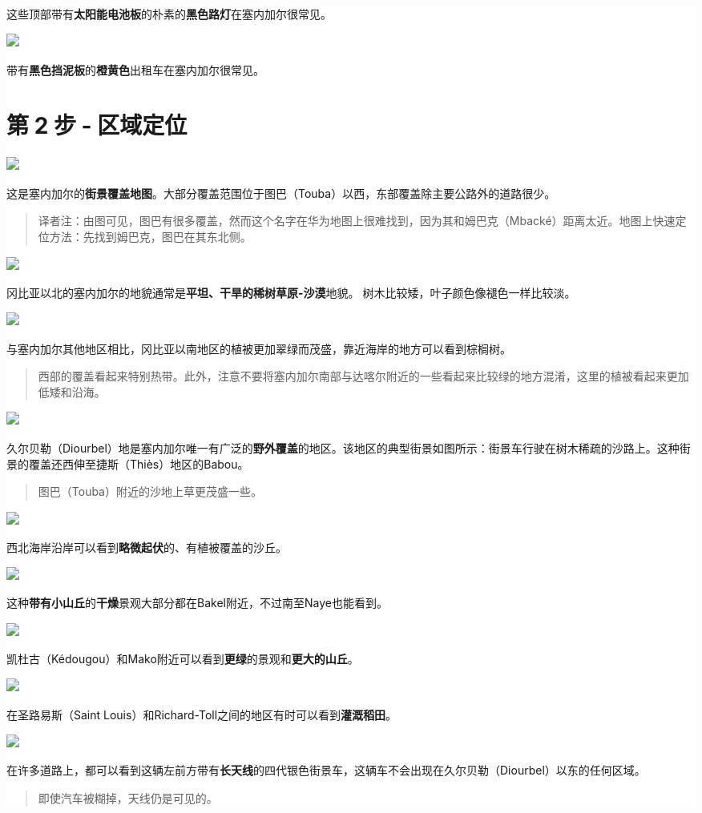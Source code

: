 这些顶部带有**太阳能电池板**的朴素的**黑色路灯**在塞内加尔很常见。

![](https://cdn.nlark.com/yuque/0/2023/png/35193536/1690791409505-5ecf2925-2ad9-44fb-96de-31595794e858.png)

带有**黑色挡泥板**的**橙黄色**出租车在塞内加尔很常见。

# 第 2 步 - 区域定位
![](https://cdn.nlark.com/yuque/0/2023/png/35193536/1690791410087-691cd0d6-4478-439a-ba8c-358d658cc980.png)

这是塞内加尔的**街景覆盖地图**。大部分覆盖范围位于图巴（Touba）以西，东部覆盖除主要公路外的道路很少。

> 译者注：由图可见，图巴有很多覆盖，然而这个名字在华为地图上很难找到，因为其和姆巴克（Mbacké）距离太近。地图上快速定位方法：先找到姆巴克，图巴在其东北侧。
>

![](https://cdn.nlark.com/yuque/0/2023/png/35193536/1690791410628-63328f7d-f359-45cb-a0db-850f473d17d8.png)

冈比亚以北的塞内加尔的地貌通常是**平坦、干旱的稀树草原-沙漠**地貌。 树木比较矮，叶子颜色像褪色一样比较淡。

![](https://cdn.nlark.com/yuque/0/2023/png/35193536/1690791411283-0680fbba-c3c2-4bb3-885d-0740ba7342b9.png)

与塞内加尔其他地区相比，冈比亚以南地区的植被更加翠绿而茂盛，靠近海岸的地方可以看到棕榈树。

> 西部的覆盖看起来特别热带。此外，注意不要将塞内加尔南部与达喀尔附近的一些看起来比较绿的地方混淆，这里的植被看起来更加低矮和沿海。
>

![](https://cdn.nlark.com/yuque/0/2023/png/35193536/1690791411845-4592f706-394b-486e-822e-4118b7efbd87.png)

久尔贝勒（Diourbel）地是塞内加尔唯一有广泛的**野外覆盖**的地区。该地区的典型街景如图所示：街景车行驶在树木稀疏的沙路上。这种街景的覆盖还西伸至捷斯（Thiès）地区的Babou。

> 图巴（Touba）附近的沙地上草更茂盛一些。
>

![](https://cdn.nlark.com/yuque/0/2023/png/35193536/1690791412482-2a641d3c-99a9-48a6-88ce-98f71fe80286.png)

西北海岸沿岸可以看到**略微起伏**的、有植被覆盖的沙丘。

![](https://cdn.nlark.com/yuque/0/2023/png/35193536/1690791413076-c20b3b18-bf60-4603-b4d9-4b0168a57fe2.png)

这种**带有小山丘**的**干燥**景观大部分都在Bakel附近，不过南至Naye也能看到。

![](https://cdn.nlark.com/yuque/0/2023/png/35193536/1690791413726-8a14cf32-582d-468e-aa6b-5f0055a3228a.png)

凯杜古（Kédougou）和Mako附近可以看到**更绿**的景观和**更大的山丘**。

![](https://cdn.nlark.com/yuque/0/2023/png/35193536/1690791414423-bc8a40cd-0fa5-46d3-b845-be595c005e04.png)

在圣路易斯（Saint Louis）和Richard-Toll之间的地区有时可以看到**灌溉稻田**。

![](https://cdn.nlark.com/yuque/0/2023/png/35193536/1690791415057-1a9a9ac4-6801-4e23-a2a8-198563a0b017.png)

在许多道路上，都可以看到这辆左前方带有**长天线**的四代银色街景车，这辆车不会出现在久尔贝勒（Diourbel）以东的任何区域。

> 即使汽车被糊掉，天线仍是可见的。
>
